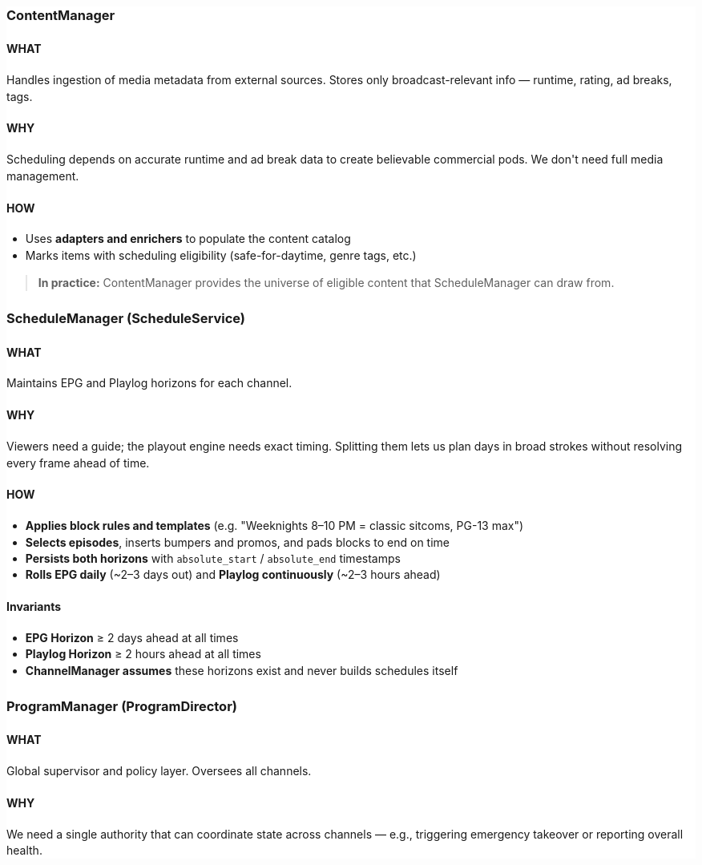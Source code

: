 ### ContentManager

#### **WHAT**

Handles ingestion of media metadata from external sources. Stores only broadcast-relevant info — runtime, rating, ad breaks, tags.

#### **WHY**

Scheduling depends on accurate runtime and ad break data to create believable commercial pods. We don't need full media management.

#### **HOW**

- Uses **adapters and enrichers** to populate the content catalog
- Marks items with scheduling eligibility (safe-for-daytime, genre tags, etc.)

> **In practice:** ContentManager provides the universe of eligible content that ScheduleManager can draw from.

### ScheduleManager (ScheduleService)

#### **WHAT**

Maintains EPG and Playlog horizons for each channel.

#### **WHY**

Viewers need a guide; the playout engine needs exact timing. Splitting them lets us plan days in broad strokes without resolving every frame ahead of time.

#### **HOW**

- **Applies block rules and templates** (e.g. "Weeknights 8–10 PM = classic sitcoms, PG-13 max")
- **Selects episodes**, inserts bumpers and promos, and pads blocks to end on time
- **Persists both horizons** with `absolute_start` / `absolute_end` timestamps
- **Rolls EPG daily** (~2–3 days out) and **Playlog continuously** (~2–3 hours ahead)

#### Invariants

- **EPG Horizon** ≥ 2 days ahead at all times
- **Playlog Horizon** ≥ 2 hours ahead at all times
- **ChannelManager assumes** these horizons exist and never builds schedules itself

### ProgramManager (ProgramDirector)

#### **WHAT**

Global supervisor and policy layer. Oversees all channels.

#### **WHY**

We need a single authority that can coordinate state across channels — e.g., triggering emergency takeover or reporting overall health.
